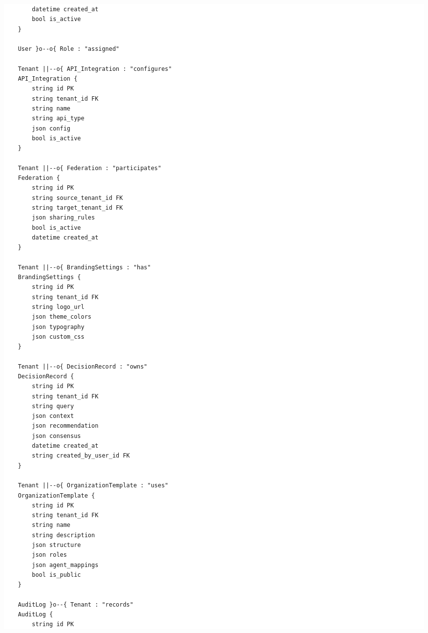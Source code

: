 ```mermaid
        datetime created_at
        bool is_active
    }
    
    User }o--o{ Role : "assigned"
    
    Tenant ||--o{ API_Integration : "configures"
    API_Integration {
        string id PK
        string tenant_id FK
        string name
        string api_type
        json config
        bool is_active
    }
    
    Tenant ||--o{ Federation : "participates"
    Federation {
        string id PK
        string source_tenant_id FK
        string target_tenant_id FK
        json sharing_rules
        bool is_active
        datetime created_at
    }
    
    Tenant ||--o{ BrandingSettings : "has"
    BrandingSettings {
        string id PK
        string tenant_id FK
        string logo_url
        json theme_colors
        json typography
        json custom_css
    }
    
    Tenant ||--o{ DecisionRecord : "owns"
    DecisionRecord {
        string id PK
        string tenant_id FK
        string query
        json context
        json recommendation
        json consensus
        datetime created_at
        string created_by_user_id FK
    }
    
    Tenant ||--o{ OrganizationTemplate : "uses"
    OrganizationTemplate {
        string id PK
        string tenant_id FK
        string name
        string description
        json structure
        json roles
        json agent_mappings
        bool is_public
    }
    
    AuditLog }o--{ Tenant : "records"
    AuditLog {
        string id PK
```